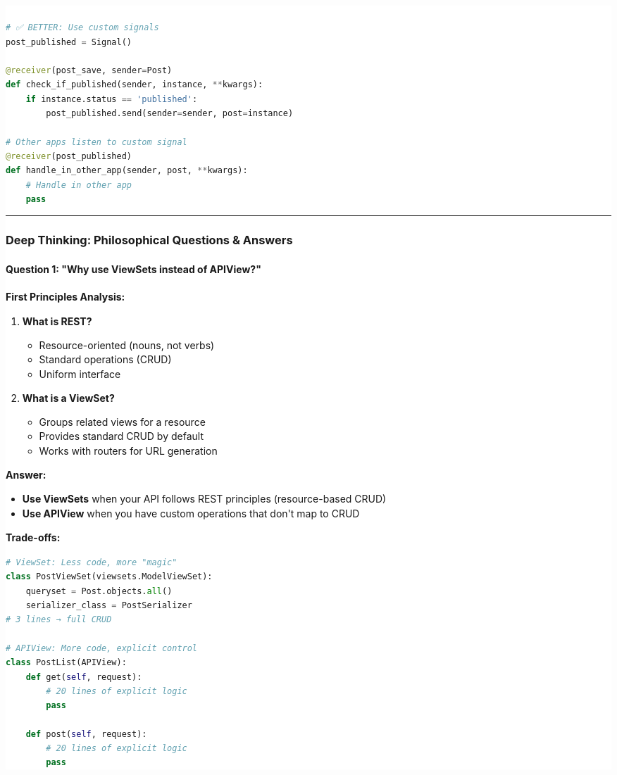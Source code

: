```python

# ✅ BETTER: Use custom signals
post_published = Signal()

@receiver(post_save, sender=Post)
def check_if_published(sender, instance, **kwargs):
    if instance.status == 'published':
        post_published.send(sender=sender, post=instance)

# Other apps listen to custom signal
@receiver(post_published)
def handle_in_other_app(sender, post, **kwargs):
    # Handle in other app
    pass
```

---

### Deep Thinking: Philosophical Questions & Answers

#### Question 1: "Why use ViewSets instead of APIView?"

**First Principles Analysis:**

1. **What is REST?**
   - Resource-oriented (nouns, not verbs)
   - Standard operations (CRUD)
   - Uniform interface

2. **What is a ViewSet?**
   - Groups related views for a resource
   - Provides standard CRUD by default
   - Works with routers for URL generation

**Answer:**
- **Use ViewSets** when your API follows REST principles (resource-based CRUD)
- **Use APIView** when you have custom operations that don't map to CRUD

**Trade-offs:**
```python
# ViewSet: Less code, more "magic"
class PostViewSet(viewsets.ModelViewSet):
    queryset = Post.objects.all()
    serializer_class = PostSerializer
# 3 lines → full CRUD

# APIView: More code, explicit control
class PostList(APIView):
    def get(self, request):
        # 20 lines of explicit logic
        pass
    
    def post(self, request):
        # 20 lines of explicit logic
        pass
```
